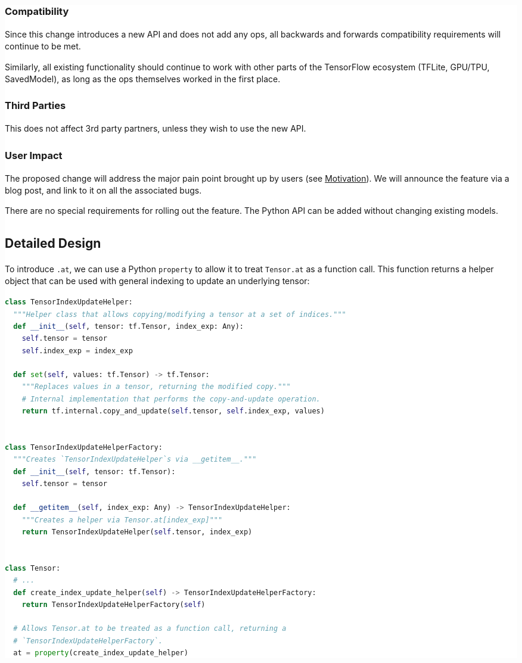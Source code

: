 ### Compatibility

Since this change introduces a new API and does not add any ops, all backwards
and forwards compatibility requirements will continue to be met.

Similarly, all existing functionality should continue to work with other parts
of the TensorFlow ecosystem (TFLite, GPU/TPU, SavedModel), as long as the ops
themselves worked in the first place.

### Third Parties

This does not affect 3rd party partners, unless they wish to use the new API.

### User Impact

The proposed change will address the major pain point brought up by users
(see [Motivation](#motivation)).  We will announce the feature via a blog post,
and link to it on all the associated bugs.

There are no special requirements for rolling out the feature.  The Python API
can be added without changing existing models.

## Detailed Design

To introduce `.at`, we can use a Python `property` to allow it to treat
`Tensor.at` as a function call.  This function returns a helper object that can
be used with general indexing to update an underlying tensor:
```python
class TensorIndexUpdateHelper:
  """Helper class that allows copying/modifying a tensor at a set of indices."""
  def __init__(self, tensor: tf.Tensor, index_exp: Any):
    self.tensor = tensor
    self.index_exp = index_exp

  def set(self, values: tf.Tensor) -> tf.Tensor:
    """Replaces values in a tensor, returning the modified copy."""
    # Internal implementation that performs the copy-and-update operation.
    return tf.internal.copy_and_update(self.tensor, self.index_exp, values)


class TensorIndexUpdateHelperFactory:
  """Creates `TensorIndexUpdateHelper`s via __getitem__."""
  def __init__(self, tensor: tf.Tensor):
    self.tensor = tensor

  def __getitem__(self, index_exp: Any) -> TensorIndexUpdateHelper:
    """Creates a helper via Tensor.at[index_exp]"""
    return TensorIndexUpdateHelper(self.tensor, index_exp)


class Tensor:
  # ...
  def create_index_update_helper(self) -> TensorIndexUpdateHelperFactory:
    return TensorIndexUpdateHelperFactory(self)

  # Allows Tensor.at to be treated as a function call, returning a
  # `TensorIndexUpdateHelperFactory`.
  at = property(create_index_update_helper)
```
